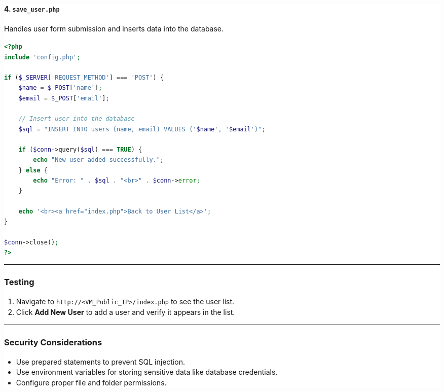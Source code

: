 #### **4. `save_user.php`**
Handles user form submission and inserts data into the database.

```php
<?php
include 'config.php';

if ($_SERVER['REQUEST_METHOD'] === 'POST') {
    $name = $_POST['name'];
    $email = $_POST['email'];

    // Insert user into the database
    $sql = "INSERT INTO users (name, email) VALUES ('$name', '$email')";

    if ($conn->query($sql) === TRUE) {
        echo "New user added successfully.";
    } else {
        echo "Error: " . $sql . "<br>" . $conn->error;
    }

    echo '<br><a href="index.php">Back to User List</a>';
}

$conn->close();
?>
```

---

### **Testing**
1. Navigate to `http://<VM_Public_IP>/index.php` to see the user list.
2. Click **Add New User** to add a user and verify it appears in the list.

---

### **Security Considerations**
- Use prepared statements to prevent SQL injection.
- Use environment variables for storing sensitive data like database credentials.
- Configure proper file and folder permissions.
